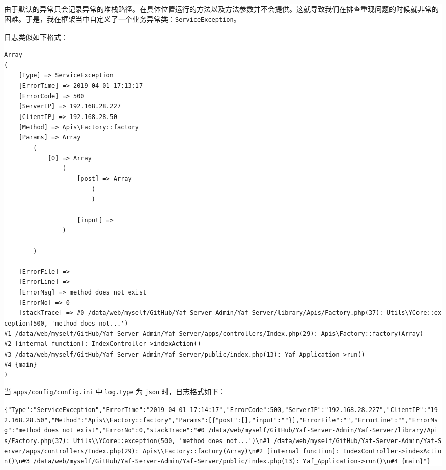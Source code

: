 由于默认的异常只会记录异常的堆栈路径。在具体位置运行的方法以及方法参数并不会提供。这就导致我们在排查重现问题的时候就非常的困难。于是，我在框架当中自定义了一个业务异常类：`ServiceException`。

日志类似如下格式：

```
Array
(
    [Type] => ServiceException
    [ErrorTime] => 2019-04-01 17:13:17
    [ErrorCode] => 500
    [ServerIP] => 192.168.28.227
    [ClientIP] => 192.168.28.50
    [Method] => Apis\Factory::factory
    [Params] => Array
        (
            [0] => Array
                (
                    [post] => Array
                        (
                        )

                    [input] => 
                )

        )

    [ErrorFile] => 
    [ErrorLine] => 
    [ErrorMsg] => method does not exist
    [ErrorNo] => 0
    [stackTrace] => #0 /data/web/myself/GitHub/Yaf-Server-Admin/Yaf-Server/library/Apis/Factory.php(37): Utils\YCore::exception(500, 'method does not...')
#1 /data/web/myself/GitHub/Yaf-Server-Admin/Yaf-Server/apps/controllers/Index.php(29): Apis\Factory::factory(Array)
#2 [internal function]: IndexController->indexAction()
#3 /data/web/myself/GitHub/Yaf-Server-Admin/Yaf-Server/public/index.php(13): Yaf_Application->run()
#4 {main}
)
```



当 `apps/config/config.ini` 中 `log.type` 为 `json` 时，日志格式如下：

```
{"Type":"ServiceException","ErrorTime":"2019-04-01 17:14:17","ErrorCode":500,"ServerIP":"192.168.28.227","ClientIP":"192.168.28.50","Method":"Apis\\Factory::factory","Params":[{"post":[],"input":""}],"ErrorFile":"","ErrorLine":"","ErrorMsg":"method does not exist","ErrorNo":0,"stackTrace":"#0 /data/web/myself/GitHub/Yaf-Server-Admin/Yaf-Server/library/Apis/Factory.php(37): Utils\\YCore::exception(500, 'method does not...')\n#1 /data/web/myself/GitHub/Yaf-Server-Admin/Yaf-Server/apps/controllers/Index.php(29): Apis\\Factory::factory(Array)\n#2 [internal function]: IndexController->indexAction()\n#3 /data/web/myself/GitHub/Yaf-Server-Admin/Yaf-Server/public/index.php(13): Yaf_Application->run()\n#4 {main}"}
```
